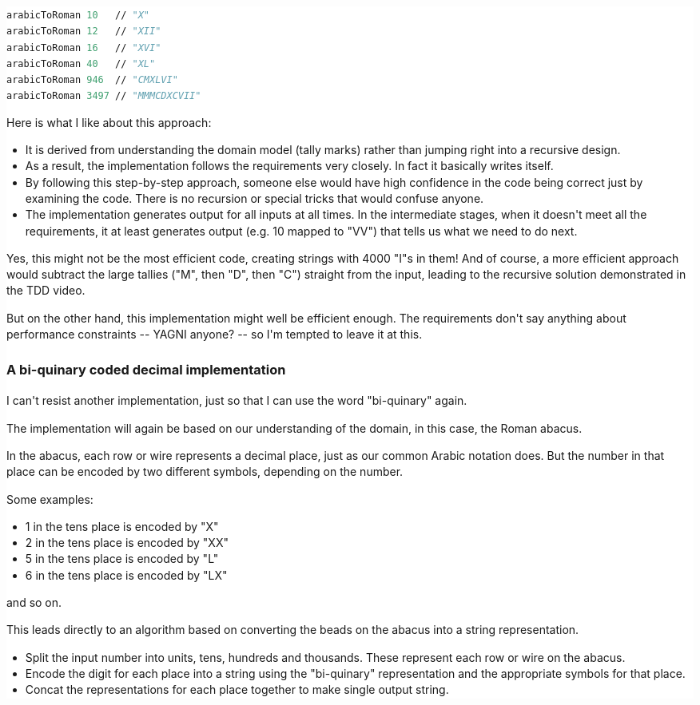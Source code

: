 ```fsharp
arabicToRoman 10   // "X"
arabicToRoman 12   // "XII"
arabicToRoman 16   // "XVI"
arabicToRoman 40   // "XL"
arabicToRoman 946  // "CMXLVI"
arabicToRoman 3497 // "MMMCDXCVII"
```

Here is what I like about this approach:

* It is derived from understanding the domain model (tally marks) rather than jumping right into a recursive design.
* As a result, the implementation follows the requirements very closely. In fact it basically writes itself.
* By following this step-by-step approach, someone else would have high confidence in the code being correct just by examining the code.
  There is no recursion or special tricks that would confuse anyone.
* The implementation generates output for all inputs at all times. In the intermediate stages, when it doesn't meet all the requirements,
  it at least generates output (e.g. 10 mapped to "VV") that tells us what we need to do next.

Yes, this might not be the most efficient code, creating strings with 4000 "I"s in them! And of course, a more efficient approach would
subtract the large tallies ("M", then "D", then "C") straight from the input, leading to the recursive solution demonstrated in the TDD video.

But on the other hand, this implementation might well be efficient enough.
The requirements don't say anything about performance constraints -- YAGNI anyone? -- so I'm tempted to leave it at this.

### A bi-quinary coded decimal implementation

I can't resist another implementation, just so that I can use the word "bi-quinary" again.

The implementation will again be based on our understanding of the domain, in this case, the Roman abacus.

In the abacus, each row or wire represents a decimal place, just as our common Arabic notation does.
But the number in that place can be encoded by two different symbols, depending on the number.

Some examples:

* 1 in the tens place is encoded by "X"
* 2 in the tens place is encoded by "XX"
* 5 in the tens place is encoded by "L"
* 6 in the tens place is encoded by "LX"

and so on.

This leads directly to an algorithm based on converting the beads on the abacus into a string representation.

* Split the input number into units, tens, hundreds and thousands. These represent each row or wire on the abacus.
* Encode the digit for each place into a string using the "bi-quinary" representation and the appropriate symbols for that place.
* Concat the representations for each place together to make single output string.
